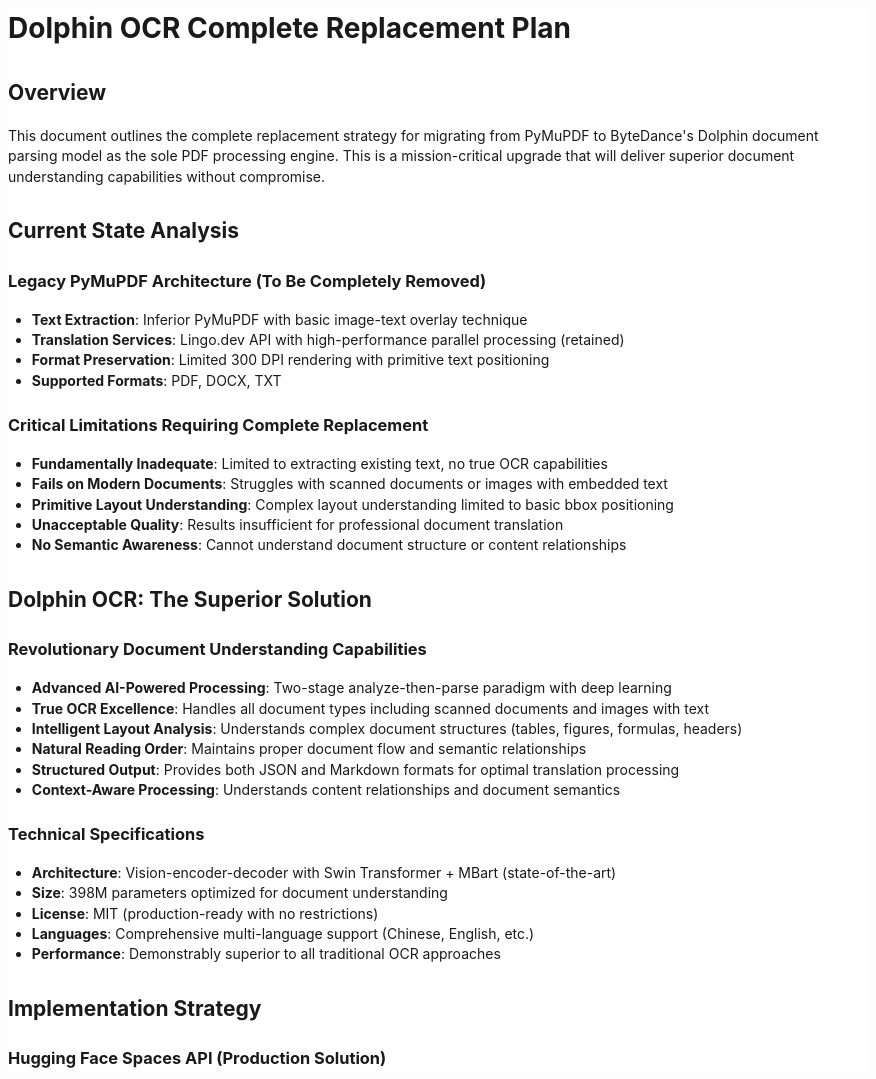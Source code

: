 # Dolphin OCR Complete Replacement Plan

## Overview

This document outlines the complete replacement strategy for migrating from PyMuPDF to ByteDance's Dolphin document parsing model as the sole PDF processing engine. This is a mission-critical upgrade that will deliver superior document understanding capabilities without compromise.

## Current State Analysis

### Legacy PyMuPDF Architecture (To Be Completely Removed)
- **Text Extraction**: Inferior PyMuPDF with basic image-text overlay technique
- **Translation Services**: Lingo.dev API with high-performance parallel processing (retained)
- **Format Preservation**: Limited 300 DPI rendering with primitive text positioning
- **Supported Formats**: PDF, DOCX, TXT

### Critical Limitations Requiring Complete Replacement
- **Fundamentally Inadequate**: Limited to extracting existing text, no true OCR capabilities
- **Fails on Modern Documents**: Struggles with scanned documents or images with embedded text
- **Primitive Layout Understanding**: Complex layout understanding limited to basic bbox positioning
- **Unacceptable Quality**: Results insufficient for professional document translation
- **No Semantic Awareness**: Cannot understand document structure or content relationships

## Dolphin OCR: The Superior Solution

### Revolutionary Document Understanding Capabilities
- **Advanced AI-Powered Processing**: Two-stage analyze-then-parse paradigm with deep learning
- **True OCR Excellence**: Handles all document types including scanned documents and images with text
- **Intelligent Layout Analysis**: Understands complex document structures (tables, figures, formulas, headers)
- **Natural Reading Order**: Maintains proper document flow and semantic relationships
- **Structured Output**: Provides both JSON and Markdown formats for optimal translation processing
- **Context-Aware Processing**: Understands content relationships and document semantics

### Technical Specifications
- **Architecture**: Vision-encoder-decoder with Swin Transformer + MBart (state-of-the-art)
- **Size**: 398M parameters optimized for document understanding
- **License**: MIT (production-ready with no restrictions)
- **Languages**: Comprehensive multi-language support (Chinese, English, etc.)
- **Performance**: Demonstrably superior to all traditional OCR approaches

## Implementation Strategy

### Hugging Face Spaces API (Production Solution)
